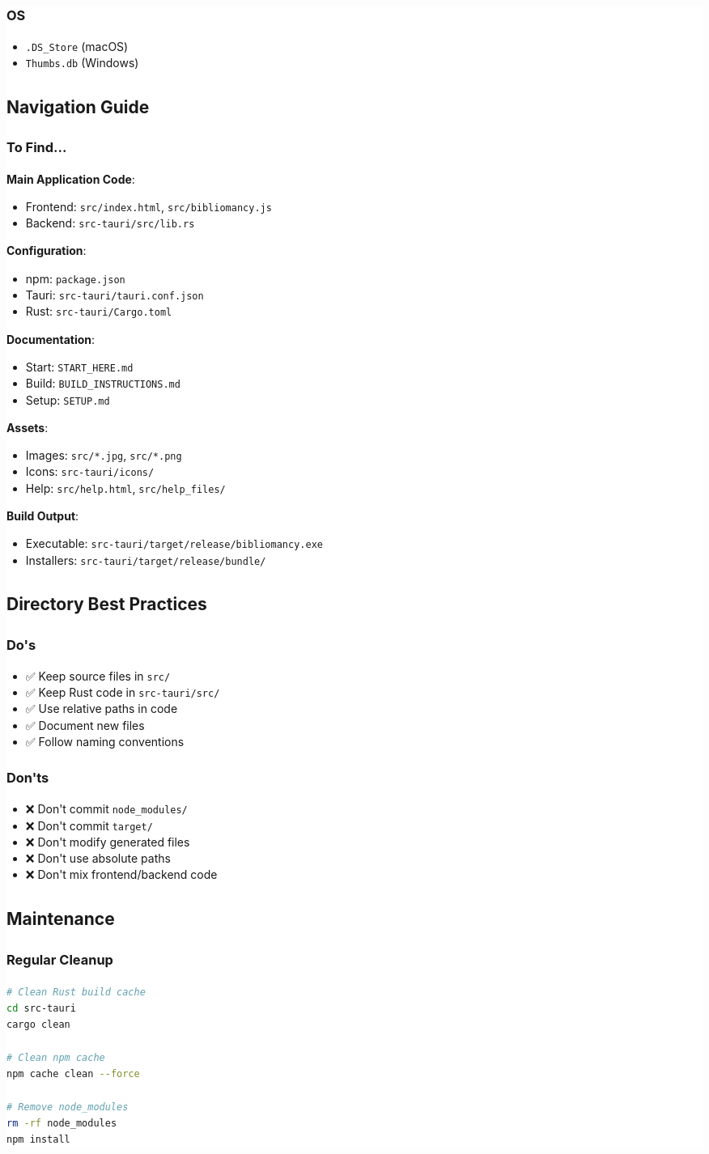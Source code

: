 ### OS
- `.DS_Store` (macOS)
- `Thumbs.db` (Windows)

## Navigation Guide

### To Find...

**Main Application Code**:
- Frontend: `src/index.html`, `src/bibliomancy.js`
- Backend: `src-tauri/src/lib.rs`

**Configuration**:
- npm: `package.json`
- Tauri: `src-tauri/tauri.conf.json`
- Rust: `src-tauri/Cargo.toml`

**Documentation**:
- Start: `START_HERE.md`
- Build: `BUILD_INSTRUCTIONS.md`
- Setup: `SETUP.md`

**Assets**:
- Images: `src/*.jpg`, `src/*.png`
- Icons: `src-tauri/icons/`
- Help: `src/help.html`, `src/help_files/`

**Build Output**:
- Executable: `src-tauri/target/release/bibliomancy.exe`
- Installers: `src-tauri/target/release/bundle/`

## Directory Best Practices

### Do's
- ✅ Keep source files in `src/`
- ✅ Keep Rust code in `src-tauri/src/`
- ✅ Use relative paths in code
- ✅ Document new files
- ✅ Follow naming conventions

### Don'ts
- ❌ Don't commit `node_modules/`
- ❌ Don't commit `target/`
- ❌ Don't modify generated files
- ❌ Don't use absolute paths
- ❌ Don't mix frontend/backend code

## Maintenance

### Regular Cleanup
```bash
# Clean Rust build cache
cd src-tauri
cargo clean

# Clean npm cache
npm cache clean --force

# Remove node_modules
rm -rf node_modules
npm install
```
